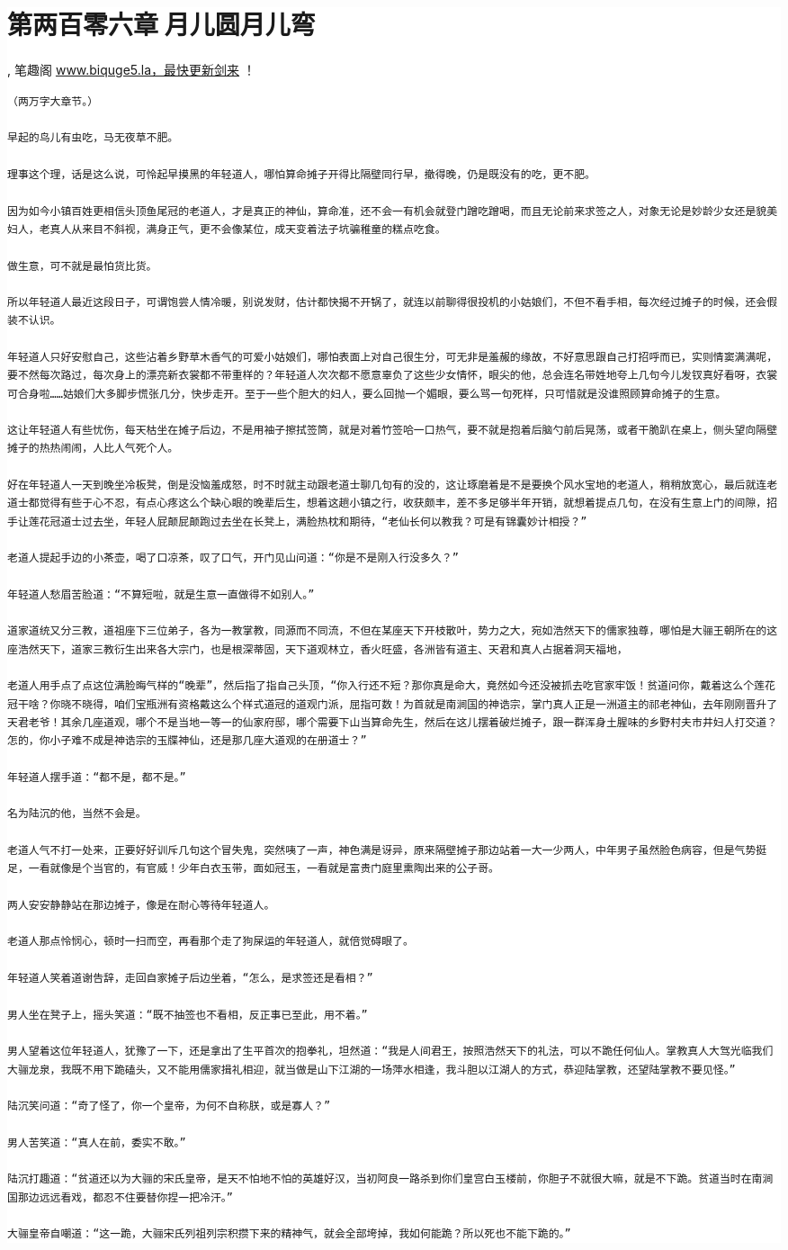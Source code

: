 # 第两百零六章 月儿圆月儿弯
, 笔趣阁 www.biquge5.la，最快更新剑来 ！

    （两万字大章节。）

    早起的鸟儿有虫吃，马无夜草不肥。

    理事这个理，话是这么说，可怜起早摸黑的年轻道人，哪怕算命摊子开得比隔壁同行早，撤得晚，仍是既没有的吃，更不肥。

    因为如今小镇百姓更相信头顶鱼尾冠的老道人，才是真正的神仙，算命准，还不会一有机会就登门蹭吃蹭喝，而且无论前来求签之人，对象无论是妙龄少女还是貌美妇人，老真人从来目不斜视，满身正气，更不会像某位，成天变着法子坑骗稚童的糕点吃食。

    做生意，可不就是最怕货比货。

    所以年轻道人最近这段日子，可谓饱尝人情冷暖，别说发财，估计都快揭不开锅了，就连以前聊得很投机的小姑娘们，不但不看手相，每次经过摊子的时候，还会假装不认识。

    年轻道人只好安慰自己，这些沾着乡野草木香气的可爱小姑娘们，哪怕表面上对自己很生分，可无非是羞赧的缘故，不好意思跟自己打招呼而已，实则情窦满满呢，要不然每次路过，每次身上的漂亮新衣裳都不带重样的？年轻道人次次都不愿意辜负了这些少女情怀，眼尖的他，总会连名带姓地夸上几句今儿发钗真好看呀，衣裳可合身啦……姑娘们大多脚步慌张几分，快步走开。至于一些个胆大的妇人，要么回抛一个媚眼，要么骂一句死样，只可惜就是没谁照顾算命摊子的生意。

    这让年轻道人有些忧伤，每天枯坐在摊子后边，不是用袖子擦拭签筒，就是对着竹签哈一口热气，要不就是抱着后脑勺前后晃荡，或者干脆趴在桌上，侧头望向隔壁摊子的热热闹闹，人比人气死个人。

    好在年轻道人一天到晚坐冷板凳，倒是没恼羞成怒，时不时就主动跟老道士聊几句有的没的，这让琢磨着是不是要换个风水宝地的老道人，稍稍放宽心，最后就连老道士都觉得有些于心不忍，有点心疼这么个缺心眼的晚辈后生，想着这趟小镇之行，收获颇丰，差不多足够半年开销，就想着提点几句，在没有生意上门的间隙，招手让莲花冠道士过去坐，年轻人屁颠屁颠跑过去坐在长凳上，满脸热枕和期待，“老仙长何以教我？可是有锦囊妙计相授？”

    老道人提起手边的小茶壶，喝了口凉茶，叹了口气，开门见山问道：“你是不是刚入行没多久？”

    年轻道人愁眉苦脸道：“不算短啦，就是生意一直做得不如别人。”

    道家道统又分三教，道祖座下三位弟子，各为一教掌教，同源而不同流，不但在某座天下开枝散叶，势力之大，宛如浩然天下的儒家独尊，哪怕是大骊王朝所在的这座浩然天下，道家三教衍生出来各大宗门，也是根深蒂固，天下道观林立，香火旺盛，各洲皆有道主、天君和真人占据着洞天福地，

    老道人用手点了点这位满脸晦气样的“晚辈”，然后指了指自己头顶，“你入行还不短？那你真是命大，竟然如今还没被抓去吃官家牢饭！贫道问你，戴着这么个莲花冠干啥？你晓不晓得，咱们宝瓶洲有资格戴这么个样式道冠的道观门派，屈指可数！为首就是南涧国的神诰宗，掌门真人正是一洲道主的祁老神仙，去年刚刚晋升了天君老爷！其余几座道观，哪个不是当地一等一的仙家府邸，哪个需要下山当算命先生，然后在这儿摆着破烂摊子，跟一群浑身土腥味的乡野村夫市井妇人打交道？怎的，你小子难不成是神诰宗的玉牒神仙，还是那几座大道观的在册道士？”

    年轻道人摆手道：“都不是，都不是。”

    名为陆沉的他，当然不会是。

    老道人气不打一处来，正要好好训斥几句这个冒失鬼，突然咦了一声，神色满是讶异，原来隔壁摊子那边站着一大一少两人，中年男子虽然脸色病容，但是气势挺足，一看就像是个当官的，有官威！少年白衣玉带，面如冠玉，一看就是富贵门庭里熏陶出来的公子哥。

    两人安安静静站在那边摊子，像是在耐心等待年轻道人。

    老道人那点怜悯心，顿时一扫而空，再看那个走了狗屎运的年轻道人，就倍觉碍眼了。

    年轻道人笑着道谢告辞，走回自家摊子后边坐着，“怎么，是求签还是看相？”

    男人坐在凳子上，摇头笑道：“既不抽签也不看相，反正事已至此，用不着。”

    男人望着这位年轻道人，犹豫了一下，还是拿出了生平首次的抱拳礼，坦然道：“我是人间君王，按照浩然天下的礼法，可以不跪任何仙人。掌教真人大驾光临我们大骊龙泉，我既不用下跪磕头，又不能用儒家揖礼相迎，就当做是山下江湖的一场萍水相逢，我斗胆以江湖人的方式，恭迎陆掌教，还望陆掌教不要见怪。”

    陆沉笑问道：“奇了怪了，你一个皇帝，为何不自称朕，或是寡人？”

    男人苦笑道：“真人在前，委实不敢。”

    陆沉打趣道：“贫道还以为大骊的宋氏皇帝，是天不怕地不怕的英雄好汉，当初阿良一路杀到你们皇宫白玉楼前，你胆子不就很大嘛，就是不下跪。贫道当时在南涧国那边远远看戏，都忍不住要替你捏一把冷汗。”

    大骊皇帝自嘲道：“这一跪，大骊宋氏列祖列宗积攒下来的精神气，就会全部垮掉，我如何能跪？所以死也不能下跪的。”
